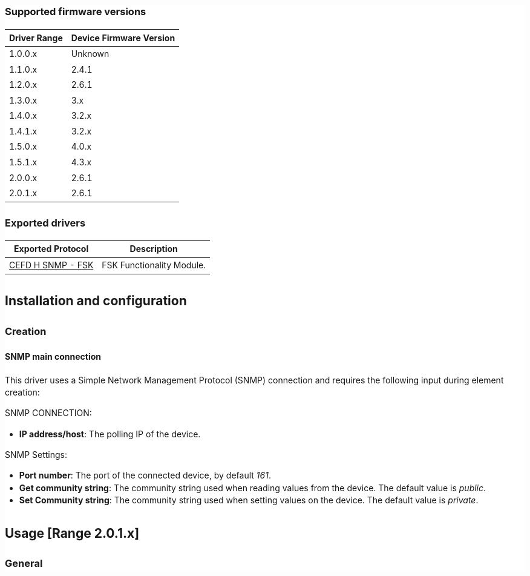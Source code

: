 ### Supported firmware versions

| **Driver Range** | **Device Firmware Version** |
|------------------|-----------------------------|
| 1.0.0.x          | Unknown                     |
| 1.1.0.x          | 2.4.1                       |
| 1.2.0.x          | 2.6.1                       |
| 1.3.0.x          | 3.x                         |
| 1.4.0.x          | 3.2.x                       |
| 1.4.1.x          | 3.2.x                       |
| 1.5.0.x          | 4.0.x                       |
| 1.5.1.x          | 4.3.x                       |
| 2.0.0.x          | 2.6.1                       |
| 2.0.1.x          | 2.6.1                       |

### Exported drivers

| **Exported Protocol**                                              | **Description**           |
|--------------------------------------------------------------------|---------------------------|
| [CEFD H SNMP - FSK](xref:Connector_help_CEFD_H_SNMP_-_FSK) | FSK Functionality Module. |

## Installation and configuration

### Creation

#### SNMP main connection

This driver uses a Simple Network Management Protocol (SNMP) connection and requires the following input during element creation:

SNMP CONNECTION:

- **IP address/host**: The polling IP of the device.

SNMP Settings:

- **Port number**: The port of the connected device, by default *161*.
- **Get community string**: The community string used when reading values from the device. The default value is *public*.
- **Set Community string**: The community string used when setting values on the device. The default value is *private*.

## Usage \[Range 2.0.1.x\]

### General
